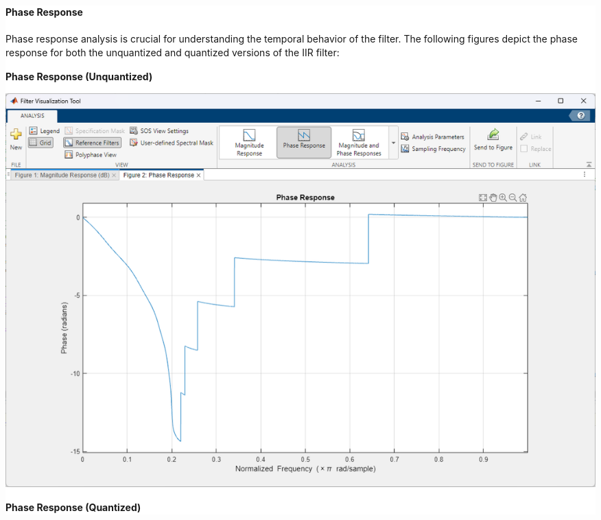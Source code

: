 #### Phase Response

Phase response analysis is crucial for understanding the temporal behavior of the filter. The following figures depict the phase response for both the unquantized and quantized versions of the IIR filter:

**Phase Response (Unquantized)**
  
  ![Phase Response Unquantized](https://github.com/maxdoublee/ADVANCED-VLSI-DESIGN---ECSE-6680/blob/main/Projects/Final%20Project-%20IIR%20Filter/MATLAB/images/unquantized%20phase%20response%20.png)

**Phase Response (Quantized)**
  